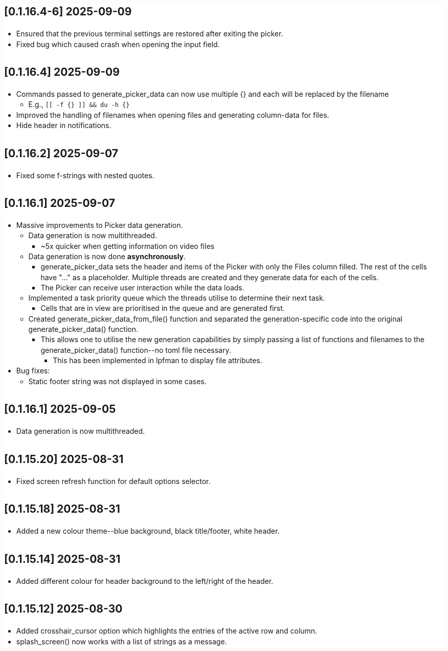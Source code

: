 ## [0.1.16.4-6] 2025-09-09
- Ensured that the previous terminal settings are restored after exiting the picker.
- Fixed bug which caused crash when opening the input field.

## [0.1.16.4] 2025-09-09
 - Commands passed to generate_picker_data can now use multiple {} and each will be replaced by the filename
   - E.g., `[[ -f {} ]] && du -h {}`
 - Improved the handling of filenames when opening files and generating column-data for files.
 - Hide header in notifications.

## [0.1.16.2] 2025-09-07
 - Fixed some f-strings with nested quotes.

## [0.1.16.1] 2025-09-07
 - Massive improvements to Picker data generation.
   - Data generation is now multithreaded.
     - ~5x quicker when getting information on video files
   - Data generation is now done **asynchronously**.
     - generate_picker_data sets the header and items of the Picker with only the Files column filled. The rest of the cells have "..." as a placeholder. Multiple threads are created and they generate data for each of the cells.
     - The Picker can receive user interaction while the data loads.
   - Implemented a task priority queue which the threads utilise to determine their next task.
     - Cells that are in view are prioritised in the queue and are generated first.
   - Created generate_picker_data_from_file() function and separated the generation-specific code into the original generate_picker_data() function.
     - This allows one to utilise the new generation capabilities by simply passing a list of functions and filenames to the generate_picker_data() function--no toml file necessary.
       - This has been implemented in lpfman to display file attributes.
 - Bug fixes:
    - Static footer string was not displayed in some cases.

## [0.1.16.1] 2025-09-05
 - Data generation is now multithreaded.

## [0.1.15.20] 2025-08-31
 - Fixed screen refresh function for default options selector.

## [0.1.15.18] 2025-08-31
 - Added a new colour theme--blue background, black title/footer, white header.

## [0.1.15.14] 2025-08-31
 - Added different colour for header background to the left/right of the header.

## [0.1.15.12] 2025-08-30
 - Added crosshair_cursor option which highlights the entries of the active row and column.
 - splash_screen() now works with a list of strings as a message.
